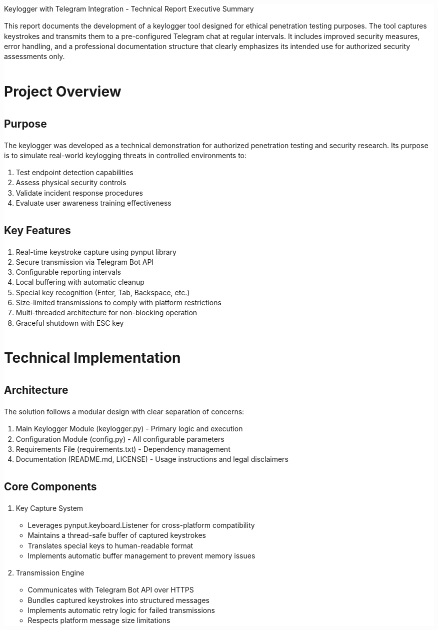Keylogger with Telegram Integration - Technical Report
Executive Summary

This report documents the development of a keylogger tool designed for ethical penetration testing purposes. The tool captures keystrokes and transmits them to a pre-configured Telegram chat at regular intervals. It includes improved security measures, error handling, and a professional documentation structure that clearly emphasizes its intended use for authorized security assessments only.

# Project Overview
## Purpose
The keylogger was developed as a technical demonstration for authorized penetration testing and security research. Its purpose is to simulate real-world keylogging threats in controlled environments to:
1. Test endpoint detection capabilities
2. Assess physical security controls
3. Validate incident response procedures
4. Evaluate user awareness training effectiveness

## Key Features
1. Real-time keystroke capture using pynput library
2. Secure transmission via Telegram Bot API
3. Configurable reporting intervals
4. Local buffering with automatic cleanup
5. Special key recognition (Enter, Tab, Backspace, etc.)
6. Size-limited transmissions to comply with platform restrictions
7. Multi-threaded architecture for non-blocking operation
8. Graceful shutdown with ESC key

# Technical Implementation
## Architecture

The solution follows a modular design with clear separation of concerns:
1. Main Keylogger Module (keylogger.py) - Primary logic and execution
2. Configuration Module (config.py) - All configurable parameters
3. Requirements File (requirements.txt) - Dependency management
4. Documentation (README.md, LICENSE) - Usage instructions and legal disclaimers

## Core Components
1. Key Capture System
   * Leverages pynput.keyboard.Listener for cross-platform compatibility
   * Maintains a thread-safe buffer of captured keystrokes
   * Translates special keys to human-readable format
   * Implements automatic buffer management to prevent memory issues

2. Transmission Engine
   * Communicates with Telegram Bot API over HTTPS
   * Bundles captured keystrokes into structured messages
   * Implements automatic retry logic for failed transmissions
   * Respects platform message size limitations
